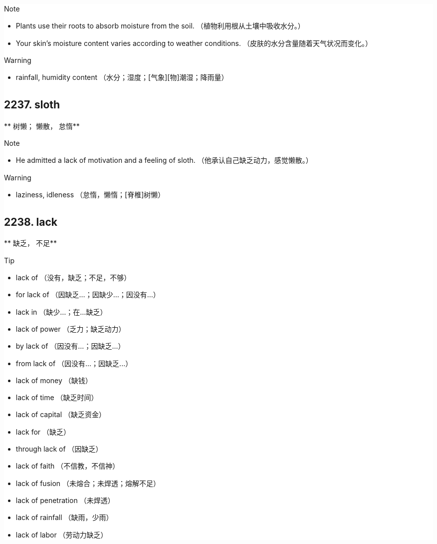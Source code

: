 > [!NOTE]
>
> - Plants use their roots to absorb moisture from the soil. （植物利用根从土壤中吸收水分。）
>
> - Your skin’s moisture content varies according to weather conditions. （皮肤的水分含量随着天气状况而变化。）
>

> [!WARNING]
>
> - rainfall, humidity content （水分；湿度；[气象][物]潮湿；降雨量）
>

## 2237. sloth

** 树懒； 懒散， 怠惰**

> [!NOTE]
>
> - He admitted a lack of motivation and a feeling of sloth. （他承认自己缺乏动力，感觉懒散。）
>

> [!WARNING]
>
> - laziness, idleness （怠惰，懒惰；[脊椎]树懒）
>

## 2238. lack

** 缺乏， 不足**

> [!TIP]
>
> - lack of （没有，缺乏；不足，不够）
>
> - for lack of （因缺乏…；因缺少…；因没有…）
>
> - lack in （缺少…；在…缺乏）
>
> - lack of power （乏力；缺乏动力）
>
> - by lack of （因没有...；因缺乏...）
>
> - from lack of （因没有...；因缺乏...）
>
> - lack of money （缺钱）
>
> - lack of time （缺乏时间）
>
> - lack of capital （缺乏资金）
>
> - lack for （缺乏）
>
> - through lack of （因缺乏）
>
> - lack of faith （不信教，不信神）
>
> - lack of fusion （未熔合；未焊透；熔解不足）
>
> - lack of penetration （未焊透）
>
> - lack of rainfall （缺雨，少雨）
>
> - lack of labor （劳动力缺乏）
>
